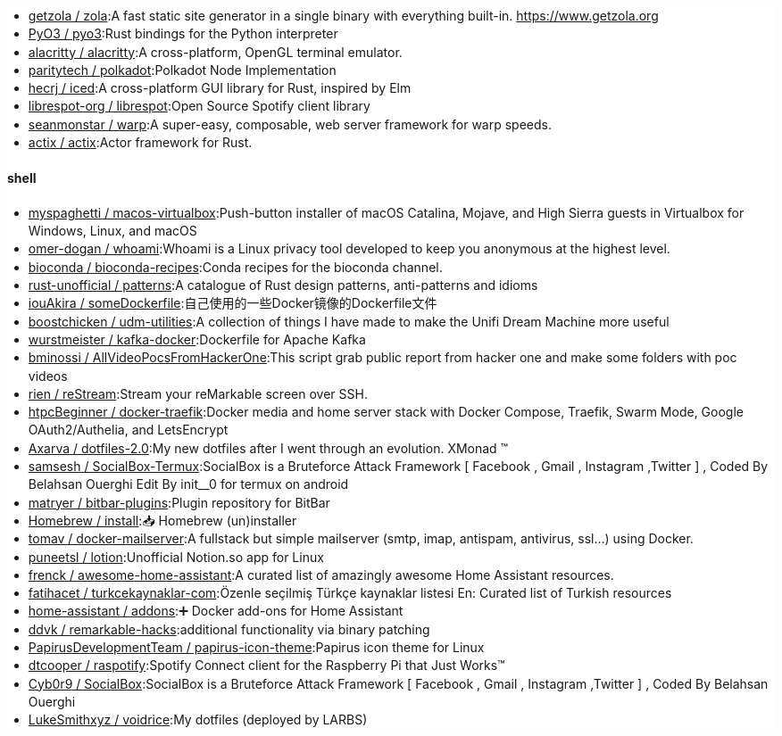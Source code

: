 * [getzola / zola](https://github.com/getzola/zola):A fast static site generator in a single binary with everything built-in. https://www.getzola.org
* [PyO3 / pyo3](https://github.com/PyO3/pyo3):Rust bindings for the Python interpreter
* [alacritty / alacritty](https://github.com/alacritty/alacritty):A cross-platform, OpenGL terminal emulator.
* [paritytech / polkadot](https://github.com/paritytech/polkadot):Polkadot Node Implementation
* [hecrj / iced](https://github.com/hecrj/iced):A cross-platform GUI library for Rust, inspired by Elm
* [librespot-org / librespot](https://github.com/librespot-org/librespot):Open Source Spotify client library
* [seanmonstar / warp](https://github.com/seanmonstar/warp):A super-easy, composable, web server framework for warp speeds.
* [actix / actix](https://github.com/actix/actix):Actor framework for Rust.

#### shell
* [myspaghetti / macos-virtualbox](https://github.com/myspaghetti/macos-virtualbox):Push-button installer of macOS Catalina, Mojave, and High Sierra guests in Virtualbox for Windows, Linux, and macOS
* [omer-dogan / whoami](https://github.com/omer-dogan/whoami):Whoami is a Linux privacy tool developed to keep you anonymous at the highest level.
* [bioconda / bioconda-recipes](https://github.com/bioconda/bioconda-recipes):Conda recipes for the bioconda channel.
* [rust-unofficial / patterns](https://github.com/rust-unofficial/patterns):A catalogue of Rust design patterns, anti-patterns and idioms
* [iouAkira / someDockerfile](https://github.com/iouAkira/someDockerfile):自己使用的一些Docker镜像的Dockerfile文件
* [boostchicken / udm-utilities](https://github.com/boostchicken/udm-utilities):A collection of things I have made to make the Unifi Dream Machine more useful
* [wurstmeister / kafka-docker](https://github.com/wurstmeister/kafka-docker):Dockerfile for Apache Kafka
* [bminossi / AllVideoPocsFromHackerOne](https://github.com/bminossi/AllVideoPocsFromHackerOne):This script grab public report from hacker one and make some folders with poc videos
* [rien / reStream](https://github.com/rien/reStream):Stream your reMarkable screen over SSH.
* [htpcBeginner / docker-traefik](https://github.com/htpcBeginner/docker-traefik):Docker media and home server stack with Docker Compose, Traefik, Swarm Mode, Google OAuth2/Authelia, and LetsEncrypt
* [Axarva / dotfiles-2.0](https://github.com/Axarva/dotfiles-2.0):My new dotfiles after I went through an evolution. XMonad
™️
* [samsesh / SocialBox-Termux](https://github.com/samsesh/SocialBox-Termux):SocialBox is a Bruteforce Attack Framework [ Facebook , Gmail , Instagram ,Twitter ] , Coded By Belahsan Ouerghi Edit By init__0 for termux on android
* [matryer / bitbar-plugins](https://github.com/matryer/bitbar-plugins):Plugin repository for BitBar
* [Homebrew / install](https://github.com/Homebrew/install):📥
Homebrew (un)installer
* [tomav / docker-mailserver](https://github.com/tomav/docker-mailserver):A fullstack but simple mailserver (smtp, imap, antispam, antivirus, ssl...) using Docker.
* [puneetsl / lotion](https://github.com/puneetsl/lotion):Unofficial Notion.so app for Linux
* [frenck / awesome-home-assistant](https://github.com/frenck/awesome-home-assistant):A curated list of amazingly awesome Home Assistant resources.
* [fatihacet / turkcekaynaklar-com](https://github.com/fatihacet/turkcekaynaklar-com):Özenle seçilmiş Türkçe kaynaklar listesi En: Curated list of Turkish resources
* [home-assistant / addons](https://github.com/home-assistant/addons):➕
Docker add-ons for Home Assistant
* [ddvk / remarkable-hacks](https://github.com/ddvk/remarkable-hacks):additional functionality via binary patching
* [PapirusDevelopmentTeam / papirus-icon-theme](https://github.com/PapirusDevelopmentTeam/papirus-icon-theme):Papirus icon theme for Linux
* [dtcooper / raspotify](https://github.com/dtcooper/raspotify):Spotify Connect client for the Raspberry Pi that Just Works™
* [Cyb0r9 / SocialBox](https://github.com/Cyb0r9/SocialBox):SocialBox is a Bruteforce Attack Framework [ Facebook , Gmail , Instagram ,Twitter ] , Coded By Belahsan Ouerghi
* [LukeSmithxyz / voidrice](https://github.com/LukeSmithxyz/voidrice):My dotfiles (deployed by LARBS)
